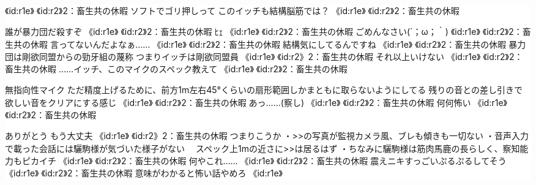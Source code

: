 《id:r1e》
《id:r2》2：畜生共の休暇
ソフトでゴリ押しって
このイッチも結構脳筋では？
《id:r1e》
《id:r2》2：畜生共の休暇
>>
誰が暴力団だ殺すぞ
《id:r1e》
《id:r2》2：畜生共の休暇
ﾋｪ
《id:r1e》
《id:r2》2：畜生共の休暇
ごめんなさい(´；ω；｀)
《id:r1e》
《id:r2》2：畜生共の休暇
言ってないんだよなぁ……
《id:r1e》
《id:r2》2：畜生共の休暇
結構気にしてるんですね
《id:r1e》
《id:r2》2：畜生共の休暇
暴力団は剛欲同盟からの勁牙組の蔑称
つまりイッチは剛欲同盟員
《id:r1e》
《id:r2》2：畜生共の休暇
それ以上いけない
《id:r1e》
《id:r2》2：畜生共の休暇
……イッチ、このマイクのスペック教えて
《id:r1e》
《id:r2》2：畜生共の休暇
>>
無指向性マイク
ただ精度上げるために、前方1m左右45°くらいの扇形範囲しかまともに取らないようにしてる
残りの音との差し引きで欲しい音をクリアにする感じ
《id:r1e》
《id:r2》2：畜生共の休暇
あっ……(察し)
《id:r1e》
《id:r2》2：畜生共の休暇
何何怖い
《id:r1e》
《id:r2》2：畜生共の休暇
>>
ありがとう
もう大丈夫
《id:r1e》
《id:r2》2：畜生共の休暇
つまりこうか
・>>の写真が監視カメラ風、ブレも傾きも一切ない
・音声入力で載った会話には驪駒様が気づいた様子がない
　スペック上1mの近さに>>は居るはず
・ちなみに驪駒様は筋肉馬鹿の長らしく、察知能力もピカイチ
《id:r1e》
《id:r2》2：畜生共の休暇
何やこれ……
《id:r1e》
《id:r2》2：畜生共の休暇
震えニキすっごいぷるぷるしてそう
《id:r1e》
《id:r2》2：畜生共の休暇
意味がわかると怖い話やめろ
《id:r1e》